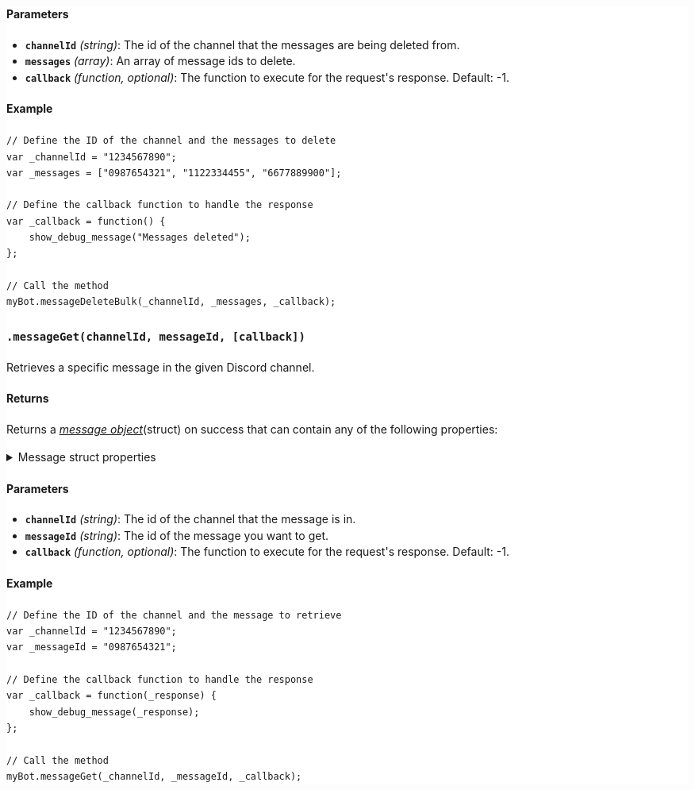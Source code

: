 #### **Parameters**

- **`channelId`** *(string)*: The id of the channel that the messages are being deleted from.
- **`messages`** *(array)*: An array of message ids to delete.
- **`callback`** *(function, optional)*: The function to execute for the request's response. Default: -1.

#### **Example**

```gml
// Define the ID of the channel and the messages to delete
var _channelId = "1234567890";
var _messages = ["0987654321", "1122334455", "6677889900"];

// Define the callback function to handle the response
var _callback = function() {
    show_debug_message("Messages deleted");
};

// Call the method
myBot.messageDeleteBulk(_channelId, _messages, _callback);
```

### **`.messageGet(channelId, messageId, [callback])`**

Retrieves a specific message in the given Discord channel.

#### **Returns**
Returns a [*message object*](https://discord.com/developers/docs/resources/channel#message-object)(struct) on success that can contain any of the following properties:
<details><summary>Message struct properties</summary></details>


#### Parameters

- **`channelId`** *(string)*: The id of the channel that the message is in.
- **`messageId`** *(string)*: The id of the message you want to get.
- **`callback`** *(function, optional)*: The function to execute for the request's response. Default: -1.

#### Example

```gml
// Define the ID of the channel and the message to retrieve
var _channelId = "1234567890";
var _messageId = "0987654321";

// Define the callback function to handle the response
var _callback = function(_response) {
    show_debug_message(_response);
};

// Call the method
myBot.messageGet(_channelId, _messageId, _callback);
```
